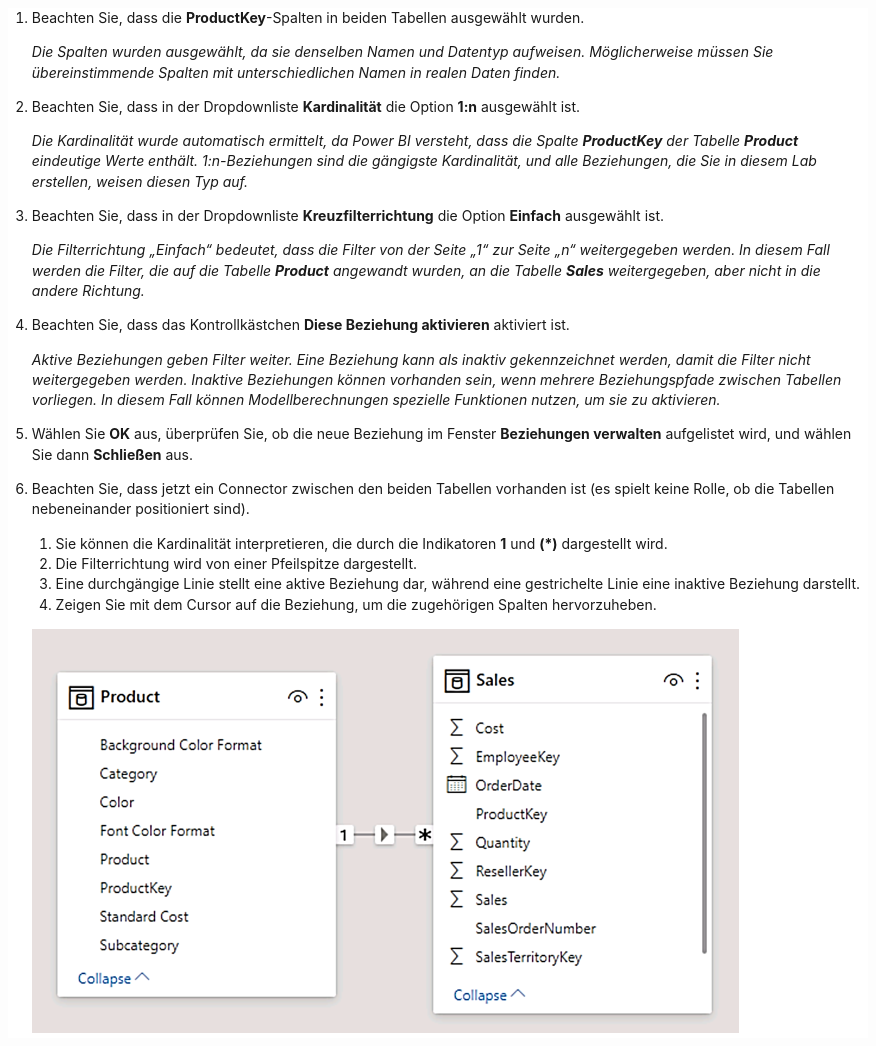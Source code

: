 1. Beachten Sie, dass die **ProductKey**-Spalten in beiden Tabellen ausgewählt wurden.

    *Die Spalten wurden ausgewählt, da sie denselben Namen und Datentyp aufweisen. Möglicherweise müssen Sie übereinstimmende Spalten mit unterschiedlichen Namen in realen Daten finden.*

1. Beachten Sie, dass in der Dropdownliste **Kardinalität** die Option **1:n** ausgewählt ist.

    *Die Kardinalität wurde automatisch ermittelt, da Power BI versteht, dass die Spalte **ProductKey** der Tabelle **Product** eindeutige Werte enthält. 1:n-Beziehungen sind die gängigste Kardinalität, und alle Beziehungen, die Sie in diesem Lab erstellen, weisen diesen Typ auf.*

1. Beachten Sie, dass in der Dropdownliste **Kreuzfilterrichtung** die Option **Einfach** ausgewählt ist.

    *Die Filterrichtung „Einfach“ bedeutet, dass die Filter von der Seite „1“ zur Seite „n“ weitergegeben werden. In diesem Fall werden die Filter, die auf die Tabelle **Product** angewandt wurden, an die Tabelle **Sales** weitergegeben, aber nicht in die andere Richtung.*

1. Beachten Sie, dass das Kontrollkästchen **Diese Beziehung aktivieren** aktiviert ist.

    *Aktive Beziehungen geben Filter weiter. Eine Beziehung kann als inaktiv gekennzeichnet werden, damit die Filter nicht weitergegeben werden. Inaktive Beziehungen können vorhanden sein, wenn mehrere Beziehungspfade zwischen Tabellen vorliegen. In diesem Fall können Modellberechnungen spezielle Funktionen nutzen, um sie zu aktivieren.*

1. Wählen Sie **OK** aus, überprüfen Sie, ob die neue Beziehung im Fenster **Beziehungen verwalten** aufgelistet wird, und wählen Sie dann **Schließen** aus.

1. Beachten Sie, dass jetzt ein Connector zwischen den beiden Tabellen vorhanden ist (es spielt keine Rolle, ob die Tabellen nebeneinander positioniert sind).
    1. Sie können die Kardinalität interpretieren, die durch die Indikatoren **1** und **(*)** dargestellt wird.
    1. Die Filterrichtung wird von einer Pfeilspitze dargestellt.
    1. Eine durchgängige Linie stellt eine aktive Beziehung dar, während eine gestrichelte Linie eine inaktive Beziehung darstellt.
    1. Zeigen Sie mit dem Cursor auf die Beziehung, um die zugehörigen Spalten hervorzuheben.

     ![Bild 338](Linked_image_Files/03-configure-data-model-in-power-bi-desktop_image21.png)

